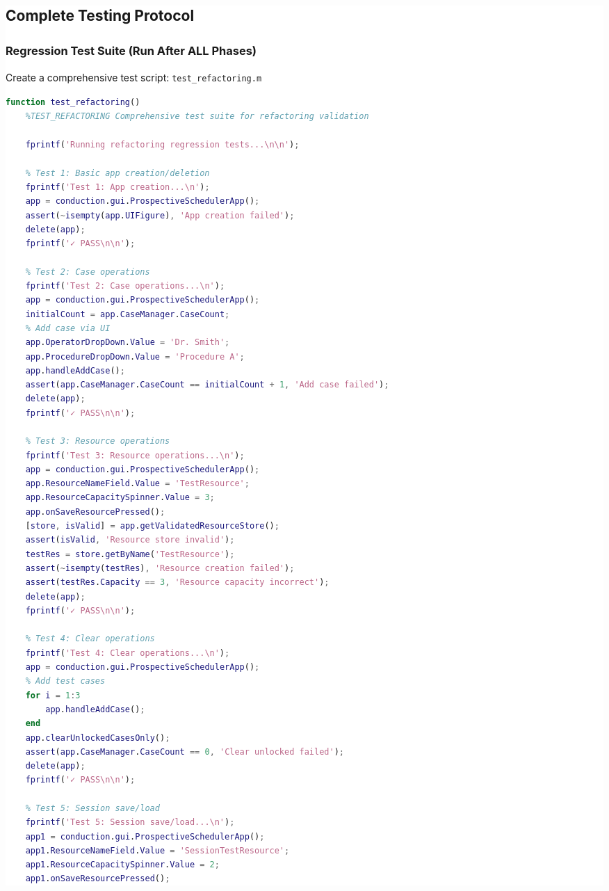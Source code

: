 
## Complete Testing Protocol

### Regression Test Suite (Run After ALL Phases)

Create a comprehensive test script: `test_refactoring.m`

```matlab
function test_refactoring()
    %TEST_REFACTORING Comprehensive test suite for refactoring validation

    fprintf('Running refactoring regression tests...\n\n');

    % Test 1: Basic app creation/deletion
    fprintf('Test 1: App creation...\n');
    app = conduction.gui.ProspectiveSchedulerApp();
    assert(~isempty(app.UIFigure), 'App creation failed');
    delete(app);
    fprintf('✓ PASS\n\n');

    % Test 2: Case operations
    fprintf('Test 2: Case operations...\n');
    app = conduction.gui.ProspectiveSchedulerApp();
    initialCount = app.CaseManager.CaseCount;
    % Add case via UI
    app.OperatorDropDown.Value = 'Dr. Smith';
    app.ProcedureDropDown.Value = 'Procedure A';
    app.handleAddCase();
    assert(app.CaseManager.CaseCount == initialCount + 1, 'Add case failed');
    delete(app);
    fprintf('✓ PASS\n\n');

    % Test 3: Resource operations
    fprintf('Test 3: Resource operations...\n');
    app = conduction.gui.ProspectiveSchedulerApp();
    app.ResourceNameField.Value = 'TestResource';
    app.ResourceCapacitySpinner.Value = 3;
    app.onSaveResourcePressed();
    [store, isValid] = app.getValidatedResourceStore();
    assert(isValid, 'Resource store invalid');
    testRes = store.getByName('TestResource');
    assert(~isempty(testRes), 'Resource creation failed');
    assert(testRes.Capacity == 3, 'Resource capacity incorrect');
    delete(app);
    fprintf('✓ PASS\n\n');

    % Test 4: Clear operations
    fprintf('Test 4: Clear operations...\n');
    app = conduction.gui.ProspectiveSchedulerApp();
    % Add test cases
    for i = 1:3
        app.handleAddCase();
    end
    app.clearUnlockedCasesOnly();
    assert(app.CaseManager.CaseCount == 0, 'Clear unlocked failed');
    delete(app);
    fprintf('✓ PASS\n\n');

    % Test 5: Session save/load
    fprintf('Test 5: Session save/load...\n');
    app1 = conduction.gui.ProspectiveSchedulerApp();
    app1.ResourceNameField.Value = 'SessionTestResource';
    app1.ResourceCapacitySpinner.Value = 2;
    app1.onSaveResourcePressed();
```